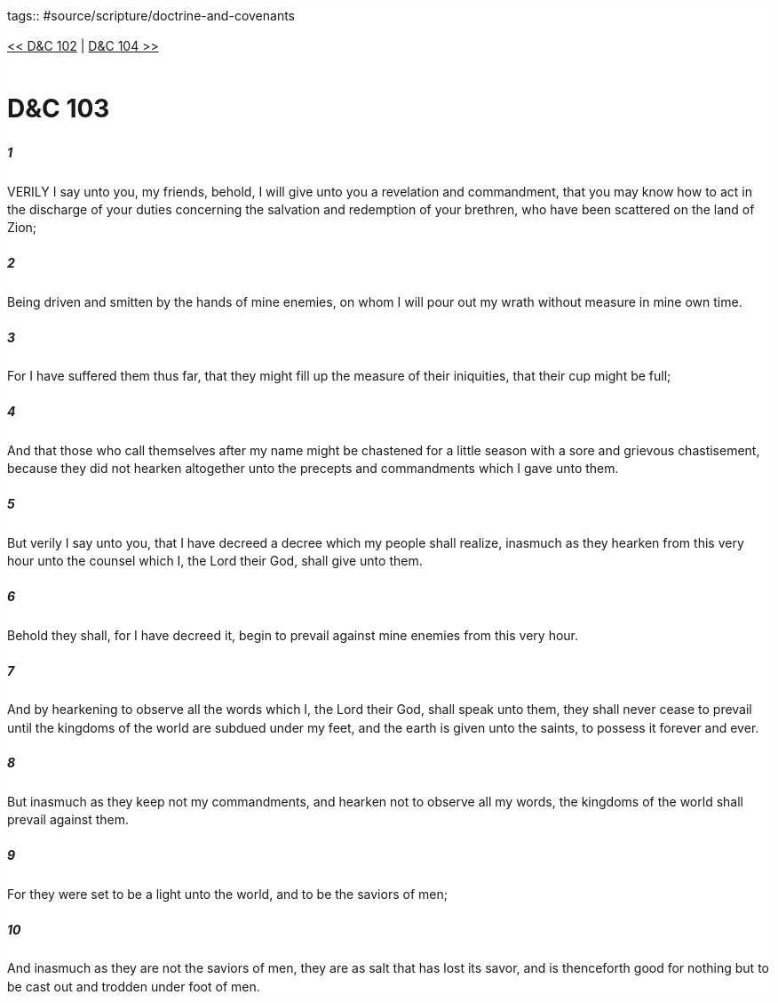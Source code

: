 tags:: #source/scripture/doctrine-and-covenants

[<< D&C 102](/Doctrine_and_Covenants/D&C_102.md) | [D&C 104 >>](/Doctrine_and_Covenants/D&C_104.md)

# D&C 103

##### 1

VERILY I say unto you, my friends, behold, I will give unto you a revelation and commandment, that you may know how to act in the discharge of your duties concerning the salvation and redemption of your brethren, who have been scattered on the land of Zion;

##### 2

Being driven and smitten by the hands of mine enemies, on whom I will pour out my wrath without measure in mine own time.

##### 3

For I have suffered them thus far, that they might fill up the measure of their iniquities, that their cup might be full;

##### 4

And that those who call themselves after my name might be chastened for a little season with a sore and grievous chastisement, because they did not hearken altogether unto the precepts and commandments which I gave unto them.

##### 5

But verily I say unto you, that I have decreed a decree which my people shall realize, inasmuch as they hearken from this very hour unto the counsel which I, the Lord their God, shall give unto them.

##### 6

Behold they shall, for I have decreed it, begin to prevail against mine enemies from this very hour.

##### 7

And by hearkening to observe all the words which I, the Lord their God, shall speak unto them, they shall never cease to prevail until the kingdoms of the world are subdued under my feet, and the earth is given unto the saints, to possess it forever and ever.

##### 8

But inasmuch as they keep not my commandments, and hearken not to observe all my words, the kingdoms of the world shall prevail against them.

##### 9

For they were set to be a light unto the world, and to be the saviors of men;

##### 10

And inasmuch as they are not the saviors of men, they are as salt that has lost its savor, and is thenceforth good for nothing but to be cast out and trodden under foot of men.
